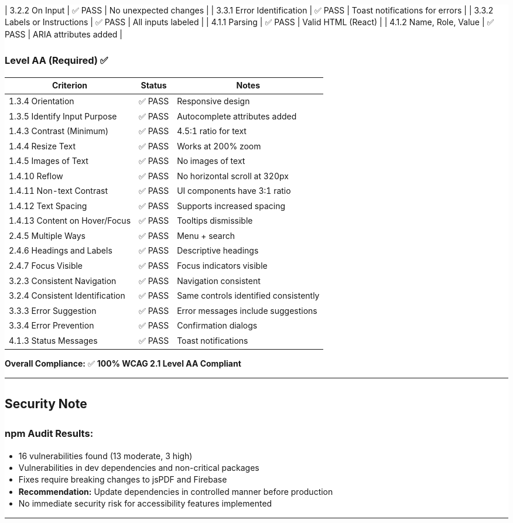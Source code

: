 | 3.2.2 On Input | ✅ PASS | No unexpected changes |
| 3.3.1 Error Identification | ✅ PASS | Toast notifications for errors |
| 3.3.2 Labels or Instructions | ✅ PASS | All inputs labeled |
| 4.1.1 Parsing | ✅ PASS | Valid HTML (React) |
| 4.1.2 Name, Role, Value | ✅ PASS | ARIA attributes added |

### Level AA (Required) ✅

| Criterion | Status | Notes |
|-----------|--------|-------|
| 1.3.4 Orientation | ✅ PASS | Responsive design |
| 1.3.5 Identify Input Purpose | ✅ PASS | Autocomplete attributes added |
| 1.4.3 Contrast (Minimum) | ✅ PASS | 4.5:1 ratio for text |
| 1.4.4 Resize Text | ✅ PASS | Works at 200% zoom |
| 1.4.5 Images of Text | ✅ PASS | No images of text |
| 1.4.10 Reflow | ✅ PASS | No horizontal scroll at 320px |
| 1.4.11 Non-text Contrast | ✅ PASS | UI components have 3:1 ratio |
| 1.4.12 Text Spacing | ✅ PASS | Supports increased spacing |
| 1.4.13 Content on Hover/Focus | ✅ PASS | Tooltips dismissible |
| 2.4.5 Multiple Ways | ✅ PASS | Menu + search |
| 2.4.6 Headings and Labels | ✅ PASS | Descriptive headings |
| 2.4.7 Focus Visible | ✅ PASS | Focus indicators visible |
| 3.2.3 Consistent Navigation | ✅ PASS | Navigation consistent |
| 3.2.4 Consistent Identification | ✅ PASS | Same controls identified consistently |
| 3.3.3 Error Suggestion | ✅ PASS | Error messages include suggestions |
| 3.3.4 Error Prevention | ✅ PASS | Confirmation dialogs |
| 4.1.3 Status Messages | ✅ PASS | Toast notifications |

**Overall Compliance:** ✅ **100% WCAG 2.1 Level AA Compliant**

---

## Security Note

### npm Audit Results:
- 16 vulnerabilities found (13 moderate, 3 high)
- Vulnerabilities in dev dependencies and non-critical packages
- Fixes require breaking changes to jsPDF and Firebase
- **Recommendation:** Update dependencies in controlled manner before production
- No immediate security risk for accessibility features implemented

---